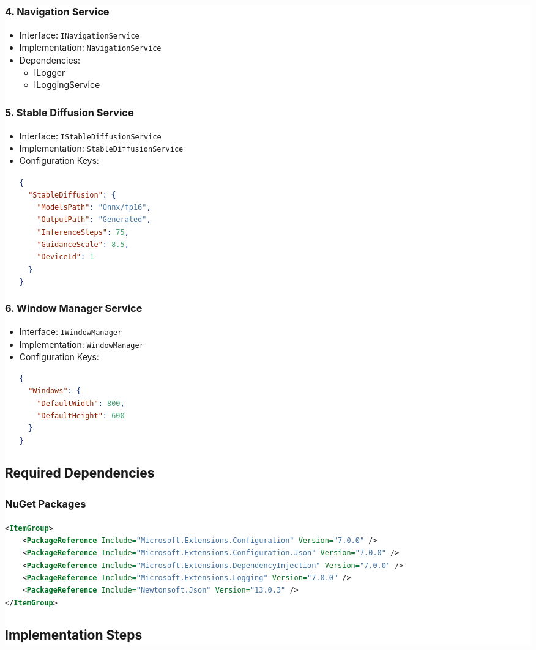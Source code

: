 ### 4. Navigation Service
- Interface: `INavigationService`
- Implementation: `NavigationService`
- Dependencies:
  - ILogger<NavigationService>
  - ILoggingService

### 5. Stable Diffusion Service
- Interface: `IStableDiffusionService`
- Implementation: `StableDiffusionService`
- Configuration Keys:
  ```json
  {
    "StableDiffusion": {
      "ModelsPath": "Onnx/fp16",
      "OutputPath": "Generated",
      "InferenceSteps": 75,
      "GuidanceScale": 8.5,
      "DeviceId": 1
    }
  }
  ```

### 6. Window Manager Service
- Interface: `IWindowManager`
- Implementation: `WindowManager`
- Configuration Keys:
  ```json
  {
    "Windows": {
      "DefaultWidth": 800,
      "DefaultHeight": 600
    }
  }
  ```

## Required Dependencies

### NuGet Packages
```xml
<ItemGroup>
    <PackageReference Include="Microsoft.Extensions.Configuration" Version="7.0.0" />
    <PackageReference Include="Microsoft.Extensions.Configuration.Json" Version="7.0.0" />
    <PackageReference Include="Microsoft.Extensions.DependencyInjection" Version="7.0.0" />
    <PackageReference Include="Microsoft.Extensions.Logging" Version="7.0.0" />
    <PackageReference Include="Newtonsoft.Json" Version="13.0.3" />
</ItemGroup>
```

## Implementation Steps
